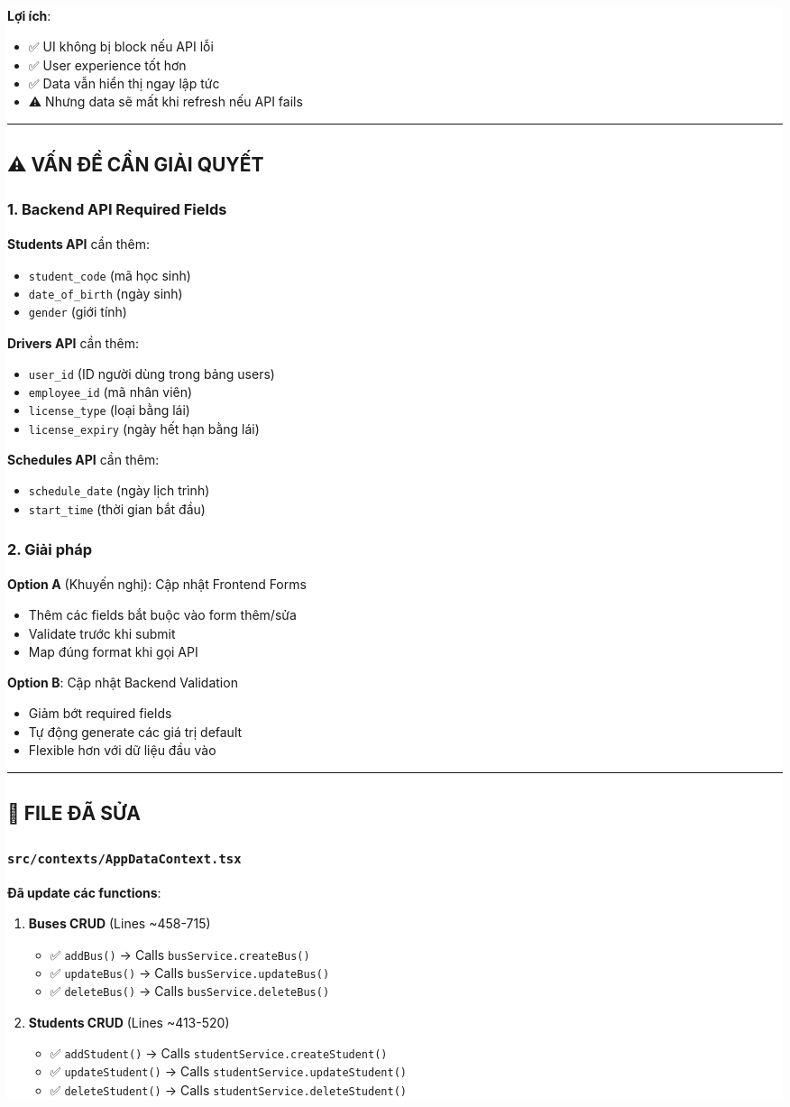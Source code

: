 **Lợi ích**:
- ✅ UI không bị block nếu API lỗi
- ✅ User experience tốt hơn
- ✅ Data vẫn hiển thị ngay lập tức
- ⚠️ Nhưng data sẽ mất khi refresh nếu API fails

---

## ⚠️ VẤN ĐỀ CẦN GIẢI QUYẾT

### 1. Backend API Required Fields

**Students API** cần thêm:
- `student_code` (mã học sinh)
- `date_of_birth` (ngày sinh)
- `gender` (giới tính)

**Drivers API** cần thêm:
- `user_id` (ID người dùng trong bảng users)
- `employee_id` (mã nhân viên)
- `license_type` (loại bằng lái)
- `license_expiry` (ngày hết hạn bằng lái)

**Schedules API** cần thêm:
- `schedule_date` (ngày lịch trình)
- `start_time` (thời gian bắt đầu)

### 2. Giải pháp

**Option A** (Khuyến nghị): Cập nhật Frontend Forms
- Thêm các fields bắt buộc vào form thêm/sửa
- Validate trước khi submit
- Map đúng format khi gọi API

**Option B**: Cập nhật Backend Validation
- Giảm bớt required fields
- Tự động generate các giá trị default
- Flexible hơn với dữ liệu đầu vào

---

## 📝 FILE ĐÃ SỬA

### `src/contexts/AppDataContext.tsx`

**Đã update các functions**:

1. **Buses CRUD** (Lines ~458-715)
   - ✅ `addBus()` → Calls `busService.createBus()`
   - ✅ `updateBus()` → Calls `busService.updateBus()`
   - ✅ `deleteBus()` → Calls `busService.deleteBus()`

2. **Students CRUD** (Lines ~413-520)
   - ✅ `addStudent()` → Calls `studentService.createStudent()`
   - ✅ `updateStudent()` → Calls `studentService.updateStudent()`
   - ✅ `deleteStudent()` → Calls `studentService.deleteStudent()`
